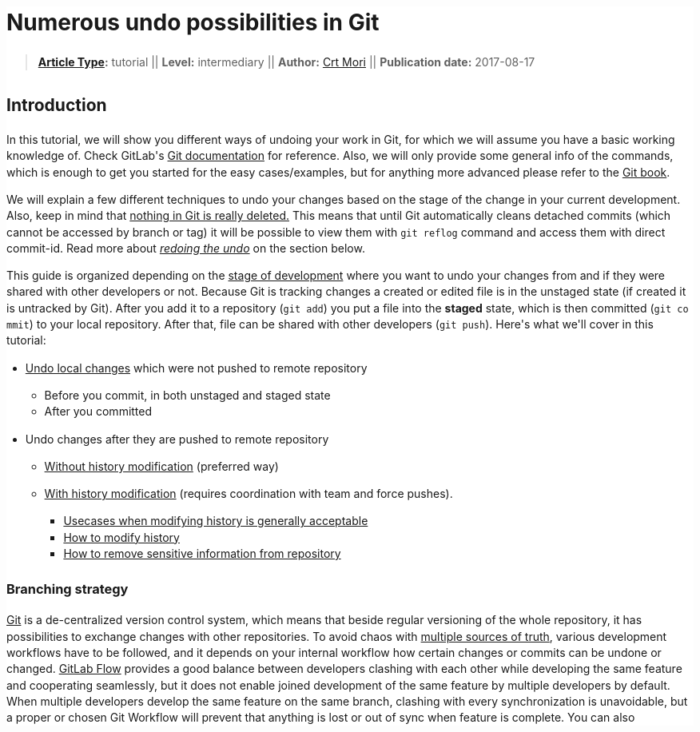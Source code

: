 # Numerous undo possibilities in Git

> **[Article Type](../../../development/writing_documentation.md#types-of-technical-articles):**  tutorial ||
> **Level:** intermediary ||
> **Author:** [Crt Mori](https://gitlab.com/Letme)  ||
> **Publication date:** 2017-08-17

## Introduction

In this tutorial, we will show you different ways of undoing your work in Git, for which
we will assume you have a basic working knowledge of. Check GitLab's
[Git documentation](../index.md#git-documentation) for reference.
Also, we will only provide some general info of the commands, which is enough
to get you started for the easy cases/examples, but for anything more advanced please refer to the [Git book](https://git-scm.com/book/en/v2).

We will explain a few different techniques to undo your changes based on the stage
of the change in your current development. Also, keep in mind that [nothing in
Git is really deleted.][git-autoclean-ref]
This means that until Git automatically cleans detached commits (which cannot be
accessed by branch or tag) it will be possible to view them with `git reflog` command
and access them with direct commit-id. Read more about _[redoing the undo](#redoing-the-undo)_ on the section below.

This guide is organized depending on the [stage of development][git-basics]
where you want to undo your changes from and if they were shared with other developers
or not. Because Git is tracking changes a created or edited file is in the unstaged state
(if created it is untracked by Git). After you add it to a repository (`git add`) you put
a file into the **staged** state, which is then committed (`git commit`) to your
local repository. After that, file can be shared with other developers (`git push`).
Here's what we'll cover in this tutorial:

 - [Undo local changes](#undo-local-changes) which were not pushed to remote repository

    - Before you commit, in both unstaged and staged state
    - After you committed

 - Undo changes after they are pushed to remote repository

    - [Without history modification](#undo-remote-changes-without-changing-history) (preferred way)
    - [With history modification](#undo-remote-changes-with-modifying-history) (requires
      coordination with team and force pushes).

      - [Usecases when modifying history is generally acceptable](#where-modifying-history-is-generally-acceptable)
      - [How to modify history](#how-modifying-history-is-done)
      - [How to remove sensitive information from repository](#deleting-sensitive-information-from-commits)


### Branching strategy

[Git][git-official] is a de-centralized version control system, which means that beside regular
versioning of the whole repository, it has possibilities to exchange changes
with other repositories. To avoid chaos with
[multiple sources of truth][git-distributed], various
development workflows have to be followed, and it depends on your internal
workflow how certain changes or commits can be undone or changed.
[GitLab Flow][gitlab-flow] provides a good
balance between developers clashing with each other while
developing the same feature and cooperating seamlessly, but it does not enable
joined development of the same feature by multiple developers by default.
When multiple developers develop the same feature on the same branch, clashing
with every synchronization is unavoidable, but a proper or chosen Git Workflow will
prevent that anything is lost or out of sync when feature is complete. You can also

[bfg-repo-cleaner]: https://rtyley.github.io/bfg-repo-cleaner/
[git-autoclean-ref]: https://git-scm.com/book/en/v2/Git-Internals-Maintenance-and-Data-Recovery
[git-basics]: https://git-scm.com/book/en/v2/Git-Basics-Recording-Changes-to-the-Repository
[git-debug]: https://git-scm.com/book/en/v2/Git-Tools-Debugging-with-Git
[git-distributed]: https://git-scm.com/about/distributed
[git-filters-manual]: https://git-scm.com/docs/git-filter-branch#_options
[git-official]: https://git-scm.com/
[gitlab-ce]: https://gitlab.com/gitlab-org/gitlab-ce/blob/master/CONTRIBUTING.md#contribution-acceptance-criteria
[gitlab-flow]: https://about.gitlab.com/2014/09/29/gitlab-flow/
[gitlab-git-tips-n-tricks]: https://about.gitlab.com/2016/12/08/git-tips-and-tricks/